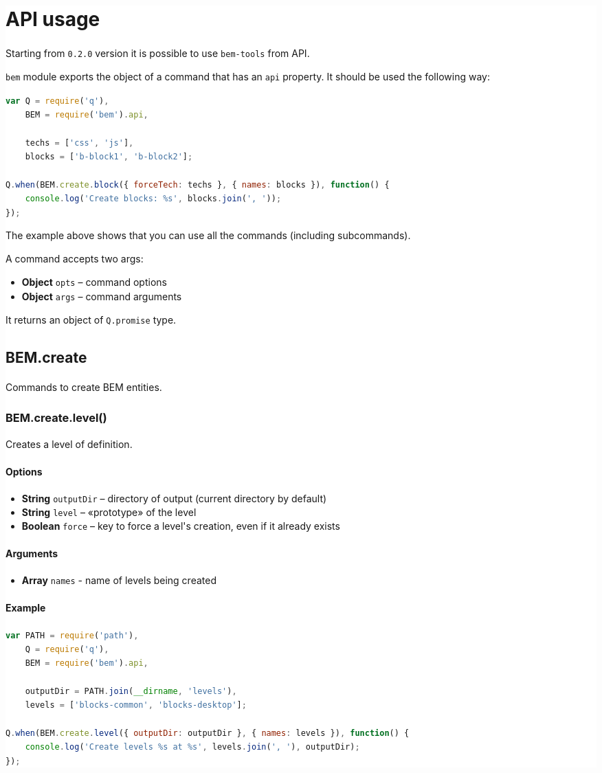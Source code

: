 # API usage

Starting from `0.2.0` version it is possible to use `bem-tools` from API.

`bem` module exports the object of a command that has an `api` property.
It should be used the following way:

```js
var Q = require('q'),
    BEM = require('bem').api,

    techs = ['css', 'js'],
    blocks = ['b-block1', 'b-block2'];

Q.when(BEM.create.block({ forceTech: techs }, { names: blocks }), function() {
    console.log('Create blocks: %s', blocks.join(', '));
});
```

The example above shows that you can use all the commands (including subcommands).

A command accepts two args:

 * **Object** `opts` – command options
 * **Object** `args` – command arguments

It returns an object of `Q.promise` type.

## BEM.create

Commands to create BEM entities.

### BEM.create.level()

Creates a level of definition.

#### Options

 * **String** `outputDir` – directory of output (current directory by default)
 * **String** `level` – «prototype» of the level
 * **Boolean** `force` – key to force a level's creation, even if it already exists

#### Arguments

 * **Array** `names` - name of levels being created

#### Example

```js
var PATH = require('path'),
    Q = require('q'),
    BEM = require('bem').api,

    outputDir = PATH.join(__dirname, 'levels'),
    levels = ['blocks-common', 'blocks-desktop'];

Q.when(BEM.create.level({ outputDir: outputDir }, { names: levels }), function() {
    console.log('Create levels %s at %s', levels.join(', '), outputDir);
});
```

